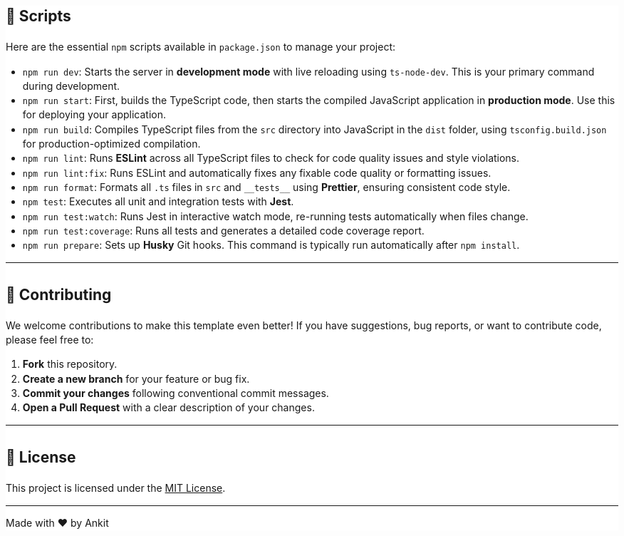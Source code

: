 ## 📜 Scripts

Here are the essential `npm` scripts available in `package.json` to manage your project:

- `npm run dev`: Starts the server in **development mode** with live reloading using `ts-node-dev`. This is your primary command during development.
- `npm run start`: First, builds the TypeScript code, then starts the compiled JavaScript application in **production mode**. Use this for deploying your application.
- `npm run build`: Compiles TypeScript files from the `src` directory into JavaScript in the `dist` folder, using `tsconfig.build.json` for production-optimized compilation.
- `npm run lint`: Runs **ESLint** across all TypeScript files to check for code quality issues and style violations.
- `npm run lint:fix`: Runs ESLint and automatically fixes any fixable code quality or formatting issues.
- `npm run format`: Formats all `.ts` files in `src` and `__tests__` using **Prettier**, ensuring consistent code style.
- `npm test`: Executes all unit and integration tests with **Jest**.
- `npm run test:watch`: Runs Jest in interactive watch mode, re-running tests automatically when files change.
- `npm run test:coverage`: Runs all tests and generates a detailed code coverage report.
- `npm run prepare`: Sets up **Husky** Git hooks. This command is typically run automatically after `npm install`.

---

## 🤝 Contributing

We welcome contributions to make this template even better! If you have suggestions, bug reports, or want to contribute code, please feel free to:

1.  **Fork** this repository.
2.  **Create a new branch** for your feature or bug fix.
3.  **Commit your changes** following conventional commit messages.
4.  **Open a Pull Request** with a clear description of your changes.

---

## 📄 License

This project is licensed under the [MIT License](https://opensource.org/licenses/MIT).

---

Made with ❤️ by Ankit
